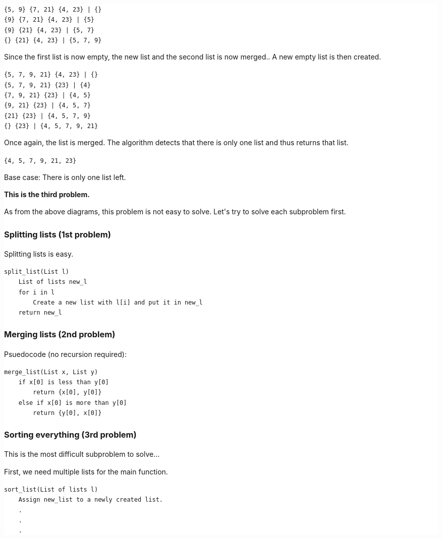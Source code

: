 	{5, 9} {7, 21} {4, 23} | {}
	{9} {7, 21} {4, 23} | {5}
	{9} {21} {4, 23} | {5, 7}
	{} {21} {4, 23} | {5, 7, 9}
	
Since the first list is now empty, the new list and the second list is now merged.. A new empty list is then created.

    {5, 7, 9, 21} {4, 23} | {}
    {5, 7, 9, 21} {23} | {4}
    {7, 9, 21} {23} | {4, 5}
    {9, 21} {23} | {4, 5, 7}
    {21} {23} | {4, 5, 7, 9}
    {} {23} | {4, 5, 7, 9, 21}
    
Once again, the list is merged. The algorithm detects that there is only one list and thus returns that list.

    {4, 5, 7, 9, 21, 23}
	
Base case: There is only one list left.

**This is the third problem.**

As from the above diagrams, this problem is not easy to solve. Let's try to solve each subproblem first.

### Splitting lists (1st problem)

Splitting lists is easy.

    split_list(List l)
        List of lists new_l
        for i in l
            Create a new list with l[i] and put it in new_l
        return new_l
        
### Merging lists (2nd problem)

Psuedocode (no recursion required):

    merge_list(List x, List y)
        if x[0] is less than y[0]
            return {x[0], y[0]}
        else if x[0] is more than y[0]
            return {y[0], x[0]}
            
### Sorting everything (3rd problem)

This is the most difficult subproblem to solve...
        
First, we need multiple lists for the main function.

    sort_list(List of lists l)
        Assign new_list to a newly created list.
        .
        .
        .
        